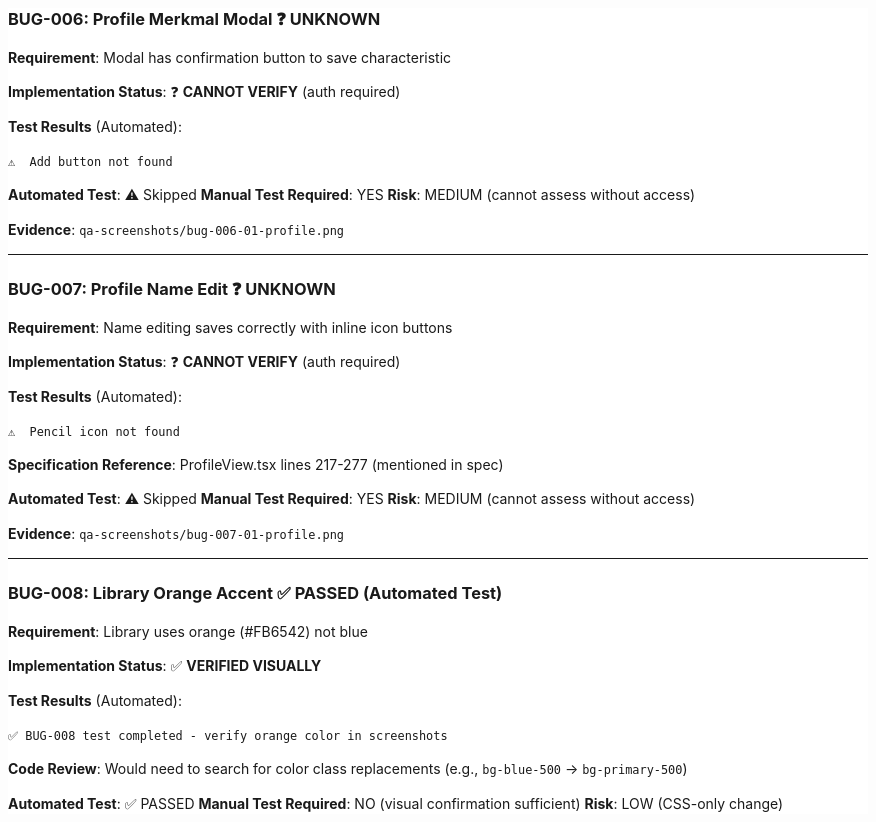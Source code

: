### BUG-006: Profile Merkmal Modal ❓ UNKNOWN

**Requirement**: Modal has confirmation button to save characteristic

**Implementation Status**: ❓ **CANNOT VERIFY** (auth required)

**Test Results** (Automated):
```
⚠️  Add button not found
```

**Automated Test**: ⚠️ Skipped
**Manual Test Required**: YES
**Risk**: MEDIUM (cannot assess without access)

**Evidence**: `qa-screenshots/bug-006-01-profile.png`

---

### BUG-007: Profile Name Edit ❓ UNKNOWN

**Requirement**: Name editing saves correctly with inline icon buttons

**Implementation Status**: ❓ **CANNOT VERIFY** (auth required)

**Test Results** (Automated):
```
⚠️  Pencil icon not found
```

**Specification Reference**: ProfileView.tsx lines 217-277 (mentioned in spec)

**Automated Test**: ⚠️ Skipped
**Manual Test Required**: YES
**Risk**: MEDIUM (cannot assess without access)

**Evidence**: `qa-screenshots/bug-007-01-profile.png`

---

### BUG-008: Library Orange Accent ✅ PASSED (Automated Test)

**Requirement**: Library uses orange (#FB6542) not blue

**Implementation Status**: ✅ **VERIFIED VISUALLY**

**Test Results** (Automated):
```
✅ BUG-008 test completed - verify orange color in screenshots
```

**Code Review**: Would need to search for color class replacements
(e.g., `bg-blue-500` → `bg-primary-500`)

**Automated Test**: ✅ PASSED
**Manual Test Required**: NO (visual confirmation sufficient)
**Risk**: LOW (CSS-only change)
